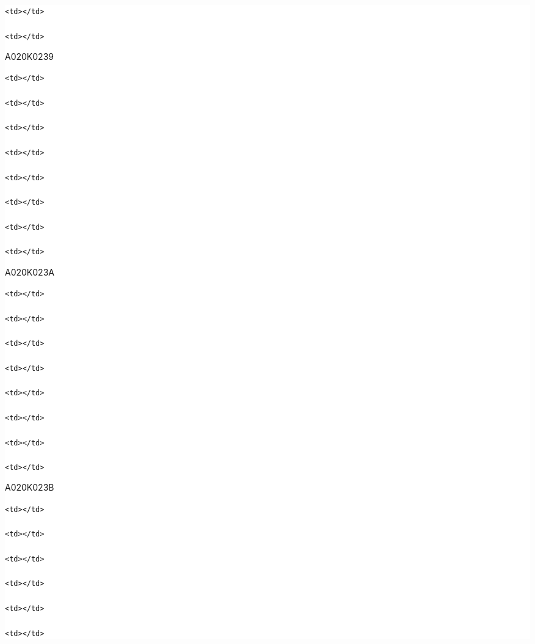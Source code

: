     <td></td>
    
    <td></td>
    

</tr>

<tr>
    <td>A020K0239</td>
    
    <td></td>
    
    <td></td>
    
    <td></td>
    
    <td></td>
    
    <td></td>
    
    <td></td>
    
    <td></td>
    
    <td></td>
    

</tr>

<tr>
    <td>A020K023A</td>
    
    <td></td>
    
    <td></td>
    
    <td></td>
    
    <td></td>
    
    <td></td>
    
    <td></td>
    
    <td></td>
    
    <td></td>
    

</tr>

<tr>
    <td>A020K023B</td>
    
    <td></td>
    
    <td></td>
    
    <td></td>
    
    <td></td>
    
    <td></td>
    
    <td></td>
    